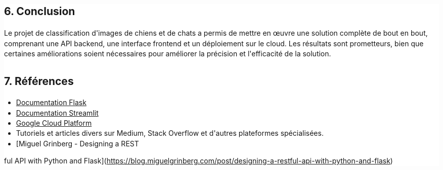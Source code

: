 ## 6. Conclusion
Le projet de classification d'images de chiens et de chats a permis de mettre en œuvre une solution complète de bout en bout, comprenant une API backend, une interface frontend et un déploiement sur le cloud. Les résultats sont prometteurs, bien que certaines améliorations soient nécessaires pour améliorer la précision et l'efficacité de la solution.

## 7. Références
- [Documentation Flask](https://flask.palletsprojects.com/)
- [Documentation Streamlit](https://docs.streamlit.io/)
- [Google Cloud Platform](https://cloud.google.com/)
- Tutoriels et articles divers sur Medium, Stack Overflow et d'autres plateformes spécialisées.
- [Miguel Grinberg - Designing a REST

ful API with Python and Flask](https://blog.miguelgrinberg.com/post/designing-a-restful-api-with-python-and-flask)
